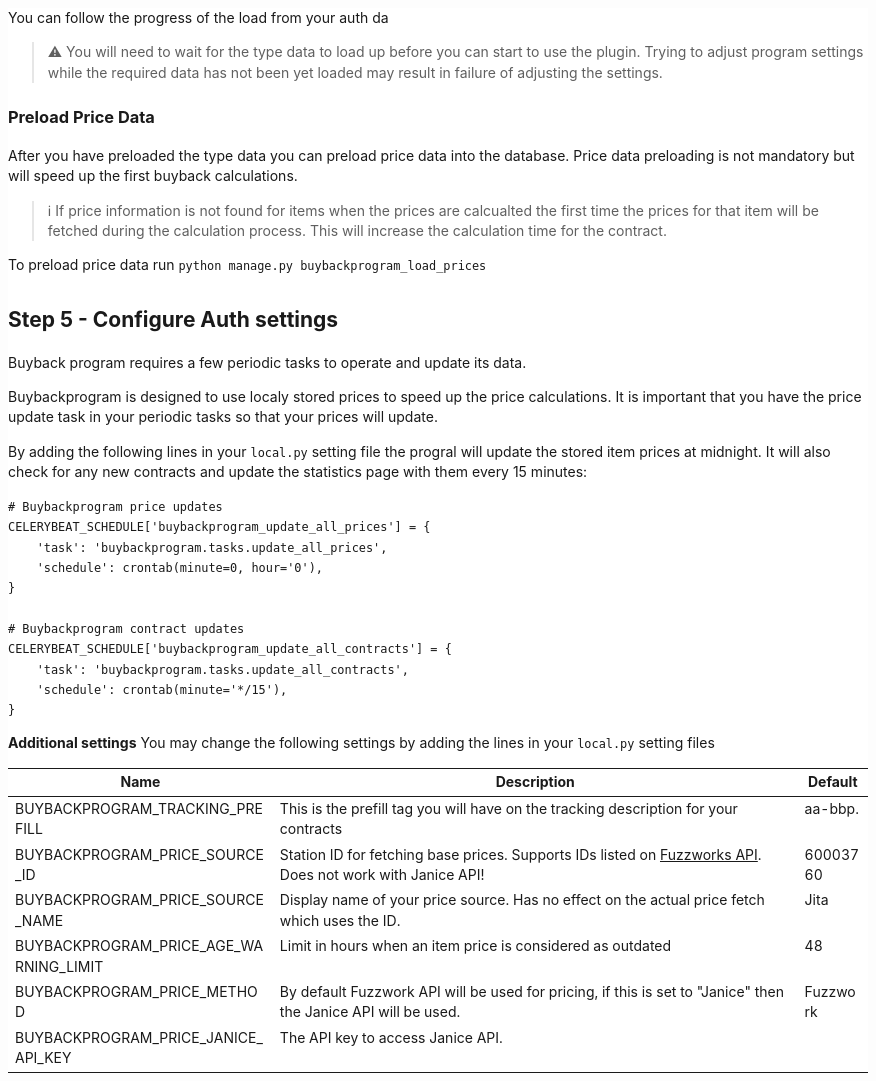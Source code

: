 You can follow the progress of the load from your auth da

> :warning: You will need to wait for the type data to load up before you can start to use the plugin. Trying to adjust program settings while the required data has not been yet loaded may result in failure of adjusting the settings.

### Preload Price Data

After you have preloaded the type data you can preload price data into the database. Price data preloading is not mandatory but will speed up the first buyback calculations.

> :information_source: If price information is not found for items when the prices are calcualted the first time the prices for that item will be fetched during the calculation process. This will increase the calculation time for the contract.

To preload price data run ```python manage.py buybackprogram_load_prices```

## Step 5 - Configure Auth settings

Buyback program requires a few periodic tasks to operate and update its data.

Buybackprogram is designed to use localy stored prices to speed up the price calculations. It is important that you have the price update task in your periodic tasks so that your prices will update.

By adding the following lines in your `local.py` setting file the progral will update the stored item prices at midnight. It will also check for any new contracts and update the statistics page with them every 15 minutes:

```
# Buybackprogram price updates
CELERYBEAT_SCHEDULE['buybackprogram_update_all_prices'] = {
    'task': 'buybackprogram.tasks.update_all_prices',
    'schedule': crontab(minute=0, hour='0'),
}

# Buybackprogram contract updates
CELERYBEAT_SCHEDULE['buybackprogram_update_all_contracts'] = {
    'task': 'buybackprogram.tasks.update_all_contracts',
    'schedule': crontab(minute='*/15'),
}
```

**Additional settings**
You may change the following settings by adding the lines in your `local.py` setting files

Name | Description | Default
-- | -- | --
BUYBACKPROGRAM_TRACKING_PREFILL | This is the prefill tag you will have on the tracking description for your contracts | aa-bbp.
BUYBACKPROGRAM_PRICE_SOURCE_ID | Station ID for fetching base prices. Supports IDs listed on [Fuzzworks API](https://market.fuzzwork.co.uk/api/). Does not work with Janice API!| 60003760
BUYBACKPROGRAM_PRICE_SOURCE_NAME | Display name of your price source. Has no effect on the actual price fetch which uses the ID. | Jita
BUYBACKPROGRAM_PRICE_AGE_WARNING_LIMIT | Limit in hours when an item price is considered as outdated | 48
BUYBACKPROGRAM_PRICE_METHOD | By default Fuzzwork API will be used for pricing, if this is set to "Janice" then the Janice API will be used. | Fuzzwork
BUYBACKPROGRAM_PRICE_JANICE_API_KEY | The API key to access Janice API. |
